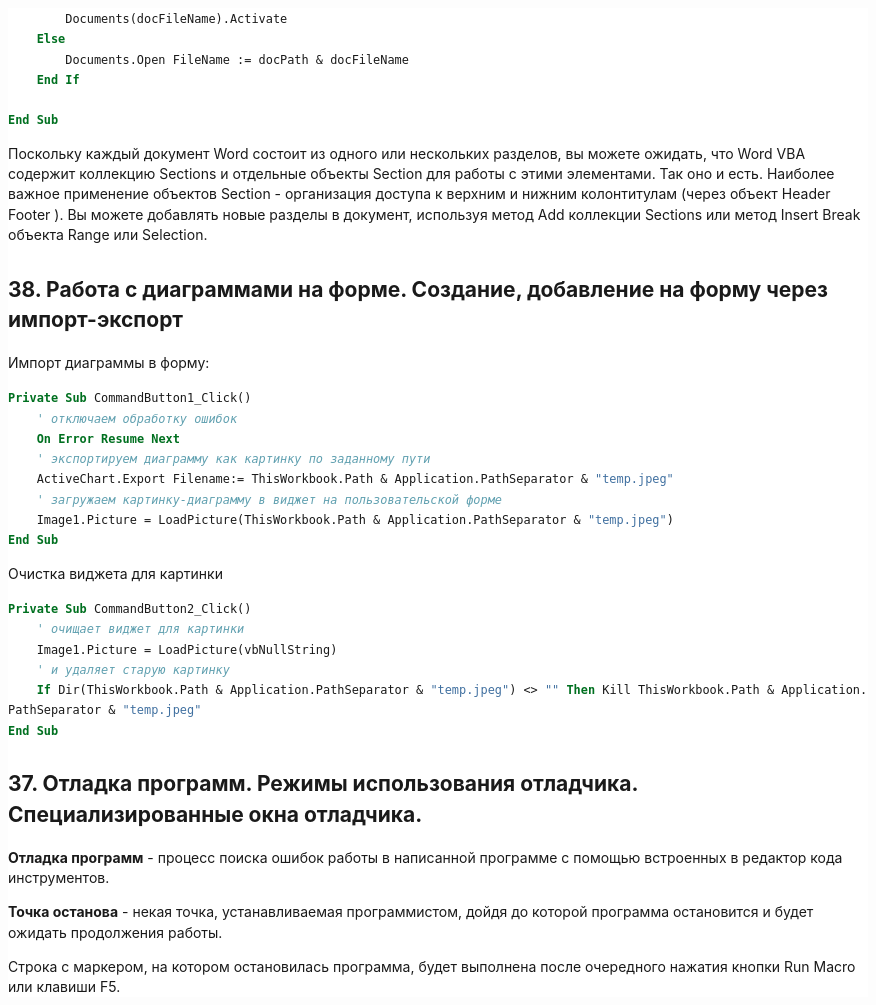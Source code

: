 ```vb
        Documents(docFileName).Activate
    Else
        Documents.Open FileName := docPath & docFileName
    End If

End Sub
```

Поскольку каждый документ Word состоит из одного или нескольких разделов, вы можете ожидать, что Word VBA содержит коллекцию Sections и отдельные объекты Section для работы с этими элементами. Так оно и есть. Наиболее важное применение объектов Section - организация доступа к верхним и нижним колонтитулам (через объект Header Footer ). Вы можете добавлять новые разделы в документ, используя метод Add коллекции Sections или метод Insert Break объекта Range или Selection.

## 38. Работа с диаграммами на форме. Создание, добавление на форму через импорт-экспорт

Импорт диаграммы в форму:

```vb
Private Sub CommandButton1_Click()
    ' отключаем обработку ошибок
    On Error Resume Next
    ' экспортируем диаграмму как картинку по заданному пути
    ActiveChart.Export Filename:= ThisWorkbook.Path & Application.PathSeparator & "temp.jpeg"
    ' загружаем картинку-диаграмму в виджет на пользовательской форме
    Image1.Picture = LoadPicture(ThisWorkbook.Path & Application.PathSeparator & "temp.jpeg")
End Sub
```

Очистка виджета для картинки

```vb
Private Sub CommandButton2_Click()
    ' очищает виджет для картинки
    Image1.Picture = LoadPicture(vbNullString)
    ' и удаляет старую картинку
    If Dir(ThisWorkbook.Path & Application.PathSeparator & "temp.jpeg") <> "" Then Kill ThisWorkbook.Path & Application.PathSeparator & "temp.jpeg"
End Sub
```

## 37. Отладка программ. Режимы использования отладчика. Специализированные окна отладчика.

**Отладка программ** - процесс поиска ошибок работы в написанной программе с помощью встроенных в редактор кода инструментов.

**Точка останова** - некая точка, устанавливаемая программистом, дойдя до которой программа остановится и будет ожидать продолжения работы.

Строка с маркером, на котором остановилась программа, будет выполнена после очередного нажатия кнопки Run Macro или клавиши F5.
